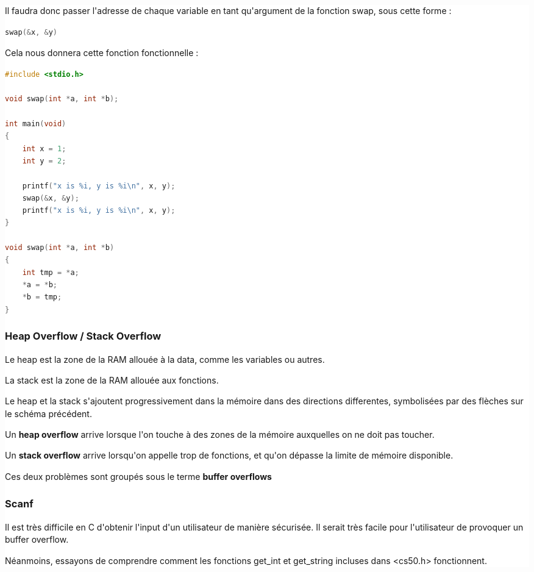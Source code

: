Il faudra donc passer l'adresse de chaque variable en tant qu'argument de la fonction swap, sous cette forme :

```c
swap(&x, &y)
```
Cela nous donnera cette fonction fonctionnelle :

```c
#include <stdio.h>

void swap(int *a, int *b);

int main(void)
{
    int x = 1;
    int y = 2;

    printf("x is %i, y is %i\n", x, y);
    swap(&x, &y);
    printf("x is %i, y is %i\n", x, y);
}

void swap(int *a, int *b)
{
    int tmp = *a;
    *a = *b;
    *b = tmp;
}
```

### Heap Overflow / Stack Overflow

Le heap est la zone de la RAM allouée à la data, comme les variables ou autres.

La stack est la zone de la RAM allouée aux fonctions.

Le heap et la stack s'ajoutent progressivement dans la mémoire dans des directions differentes, symbolisées par des flèches sur le schéma précédent.

Un **heap overflow** arrive lorsque l'on touche à des zones de la mémoire auxquelles on ne doit pas toucher.

Un **stack overflow** arrive lorsqu'on appelle trop de fonctions, et qu'on dépasse la limite de mémoire disponible.

Ces deux problèmes sont groupés sous le terme  **buffer overflows** 

### Scanf

Il est très difficile en C d'obtenir l'input d'un utilisateur de manière sécurisée. Il serait très facile pour l'utilisateur de provoquer un buffer overflow.

Néanmoins, essayons de comprendre comment les fonctions get_int et get_string incluses dans <cs50.h> fonctionnent.

